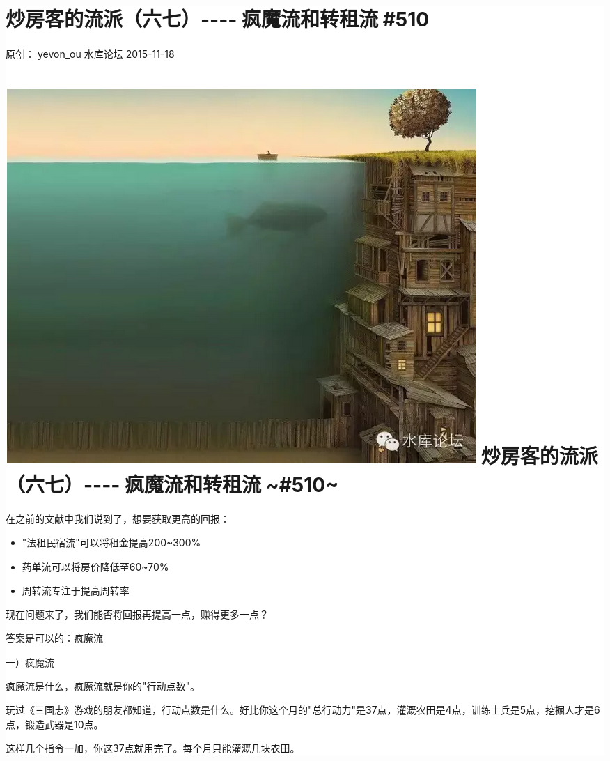 # 炒房客的流派（六七）\-\-\-- 疯魔流和转租流 \#510

原创： yevon\_ou [水库论坛](/) 2015-11-18

![](../img/510/media/image1.png) 炒房客的流派（六七）\-\-\-- 疯魔流和转租流 ~\#510~
============================================================================================================================================

在之前的文献中我们说到了，想要获取更高的回报：

-   "法租民宿流"可以将租金提高200\~300%

-   药单流可以将房价降低至60\~70%

-   周转流专注于提高周转率

现在问题来了，我们能否将回报再提高一点，赚得更多一点？

答案是可以的：疯魔流

一）疯魔流

疯魔流是什么，疯魔流就是你的"行动点数"。

玩过《三国志》游戏的朋友都知道，行动点数是什么。好比你这个月的"总行动力"是37点，灌溉农田是4点，训练士兵是5点，挖掘人才是6点，锻造武器是10点。

这样几个指令一加，你这37点就用完了。每个月只能灌溉几块农田。
